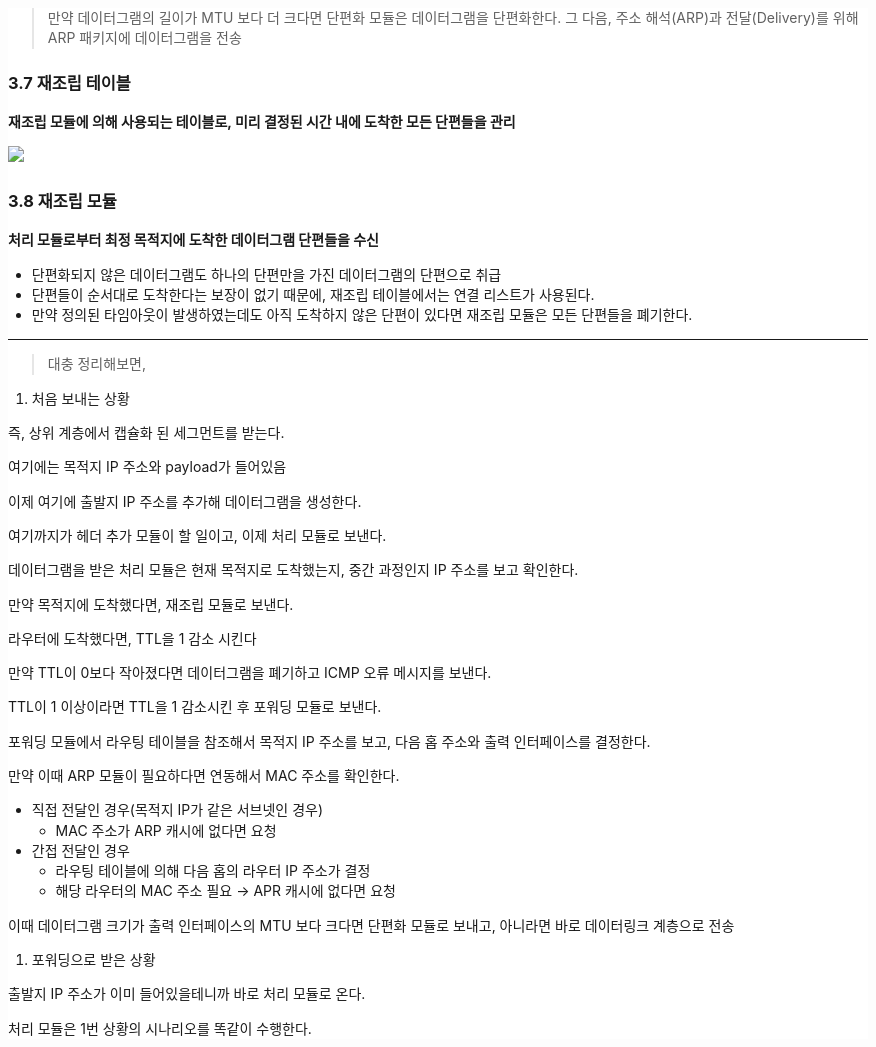 > 만약 데이터그램의 길이가 MTU 보다 더 크다면 단편화 모듈은 데이터그램을 단편화한다.
그 다음, 주소 해석(ARP)과 전달(Delivery)를 위해 ARP 패키지에 데이터그램을 전송
> 

### 3.7 재조립 테이블

**재조립 모듈에 의해 사용되는 테이블로, 미리 결정된 시간 내에 도착한 모든 단편들을 관리**

![](https://velog.velcdn.com/images/alstjr971/post/d702251e-d3c6-4193-b2d1-56d763d55087/image.png)


### 3.8 재조립 모듈

**처리 모듈로부터 최정 목적지에 도착한 데이터그램 단편들을 수신**

- 단편화되지 않은 데이터그램도 하나의 단편만을 가진 데이터그램의 단편으로 취급
- 단편들이 순서대로 도착한다는 보장이 없기 때문에, 재조립 테이블에서는 연결 리스트가 사용된다.
- 만약 정의된 타임아웃이 발생하였는데도 아직 도착하지 않은 단편이 있다면 재조립 모듈은 모든 단편들을 폐기한다.

---

> 대충 정리해보면,
> 
1. 처음 보내는 상황

즉, 상위 계층에서 캡슐화 된 세그먼트를 받는다.

여기에는 목적지 IP 주소와 payload가 들어있음

이제 여기에 출발지 IP 주소를 추가해 데이터그램을 생성한다.

여기까지가 헤더 추가 모듈이 할 일이고, 이제 처리 모듈로 보낸다.

데이터그램을 받은 처리 모듈은 현재 목적지로 도착했는지, 중간 과정인지 IP 주소를 보고 확인한다.

만약 목적지에 도착했다면, 재조립 모듈로 보낸다.

라우터에 도착했다면, TTL을 1 감소 시킨다

만약 TTL이 0보다 작아졌다면 데이터그램을 폐기하고 ICMP 오류 메시지를 보낸다.

TTL이 1 이상이라면 TTL을 1 감소시킨 후 포워딩 모듈로 보낸다.

포워딩 모듈에서 라우팅 테이블을 참조해서 목적지 IP 주소를 보고, 다음 홉 주소와 출력 인터페이스를 결정한다.

만약 이때 ARP 모듈이 필요하다면 연동해서 MAC 주소를 확인한다.

- 직접 전달인 경우(목적지 IP가 같은 서브넷인 경우)
    - MAC 주소가 ARP 캐시에 없다면 요청
- 간접 전달인 경우
    - 라우팅 테이블에 의해 다음 홉의 라우터 IP 주소가 결정
    - 해당 라우터의 MAC 주소 필요 → APR 캐시에 없다면 요청
    

이때 데이터그램 크기가 출력 인터페이스의 MTU 보다 크다면 단편화 모듈로 보내고, 아니라면 바로 데이터링크 계층으로 전송

1. 포워딩으로 받은 상황

출발지 IP 주소가 이미 들어있을테니까 바로 처리 모듈로 온다.

처리 모듈은 1번 상황의 시나리오를 똑같이 수행한다.
